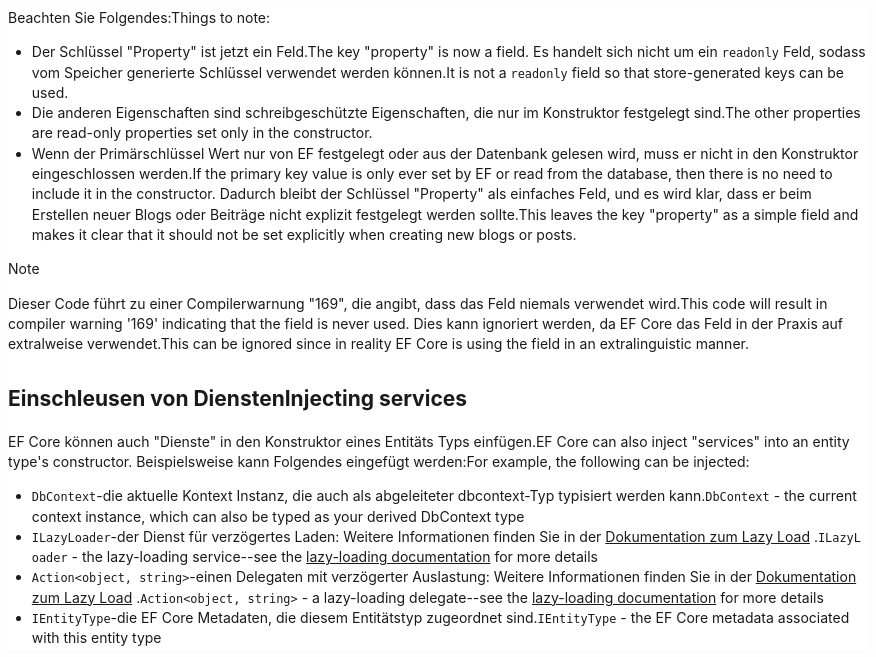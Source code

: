 <span data-ttu-id="b1ba4-134">Beachten Sie Folgendes:</span><span class="sxs-lookup"><span data-stu-id="b1ba4-134">Things to note:</span></span>

* <span data-ttu-id="b1ba4-135">Der Schlüssel "Property" ist jetzt ein Feld.</span><span class="sxs-lookup"><span data-stu-id="b1ba4-135">The key "property" is now a field.</span></span> <span data-ttu-id="b1ba4-136">Es handelt sich nicht um ein `readonly` Feld, sodass vom Speicher generierte Schlüssel verwendet werden können.</span><span class="sxs-lookup"><span data-stu-id="b1ba4-136">It is not a `readonly` field so that store-generated keys can be used.</span></span>
* <span data-ttu-id="b1ba4-137">Die anderen Eigenschaften sind schreibgeschützte Eigenschaften, die nur im Konstruktor festgelegt sind.</span><span class="sxs-lookup"><span data-stu-id="b1ba4-137">The other properties are read-only properties set only in the constructor.</span></span>
* <span data-ttu-id="b1ba4-138">Wenn der Primärschlüssel Wert nur von EF festgelegt oder aus der Datenbank gelesen wird, muss er nicht in den Konstruktor eingeschlossen werden.</span><span class="sxs-lookup"><span data-stu-id="b1ba4-138">If the primary key value is only ever set by EF or read from the database, then there is no need to include it in the constructor.</span></span> <span data-ttu-id="b1ba4-139">Dadurch bleibt der Schlüssel "Property" als einfaches Feld, und es wird klar, dass er beim Erstellen neuer Blogs oder Beiträge nicht explizit festgelegt werden sollte.</span><span class="sxs-lookup"><span data-stu-id="b1ba4-139">This leaves the key "property" as a simple field and makes it clear that it should not be set explicitly when creating new blogs or posts.</span></span>

> [!NOTE]  
> <span data-ttu-id="b1ba4-140">Dieser Code führt zu einer Compilerwarnung "169", die angibt, dass das Feld niemals verwendet wird.</span><span class="sxs-lookup"><span data-stu-id="b1ba4-140">This code will result in compiler warning '169' indicating that the field is never used.</span></span> <span data-ttu-id="b1ba4-141">Dies kann ignoriert werden, da EF Core das Feld in der Praxis auf extralweise verwendet.</span><span class="sxs-lookup"><span data-stu-id="b1ba4-141">This can be ignored since in reality EF Core is using the field in an extralinguistic manner.</span></span>

## <a name="injecting-services"></a><span data-ttu-id="b1ba4-142">Einschleusen von Diensten</span><span class="sxs-lookup"><span data-stu-id="b1ba4-142">Injecting services</span></span>

<span data-ttu-id="b1ba4-143">EF Core können auch "Dienste" in den Konstruktor eines Entitäts Typs einfügen.</span><span class="sxs-lookup"><span data-stu-id="b1ba4-143">EF Core can also inject "services" into an entity type's constructor.</span></span> <span data-ttu-id="b1ba4-144">Beispielsweise kann Folgendes eingefügt werden:</span><span class="sxs-lookup"><span data-stu-id="b1ba4-144">For example, the following can be injected:</span></span>

* <span data-ttu-id="b1ba4-145">`DbContext`-die aktuelle Kontext Instanz, die auch als abgeleiteter dbcontext-Typ typisiert werden kann.</span><span class="sxs-lookup"><span data-stu-id="b1ba4-145">`DbContext` - the current context instance, which can also be typed as your derived DbContext type</span></span>
* <span data-ttu-id="b1ba4-146">`ILazyLoader`-der Dienst für verzögertes Laden: Weitere Informationen finden Sie in der [Dokumentation zum Lazy Load](../querying/related-data.md) .</span><span class="sxs-lookup"><span data-stu-id="b1ba4-146">`ILazyLoader` - the lazy-loading service--see the [lazy-loading documentation](../querying/related-data.md) for more details</span></span>
* <span data-ttu-id="b1ba4-147">`Action<object, string>`-einen Delegaten mit verzögerter Auslastung: Weitere Informationen finden Sie in der [Dokumentation zum Lazy Load](../querying/related-data.md) .</span><span class="sxs-lookup"><span data-stu-id="b1ba4-147">`Action<object, string>` - a lazy-loading delegate--see the [lazy-loading documentation](../querying/related-data.md) for more details</span></span>
* <span data-ttu-id="b1ba4-148">`IEntityType`-die EF Core Metadaten, die diesem Entitätstyp zugeordnet sind.</span><span class="sxs-lookup"><span data-stu-id="b1ba4-148">`IEntityType` - the EF Core metadata associated with this entity type</span></span>
